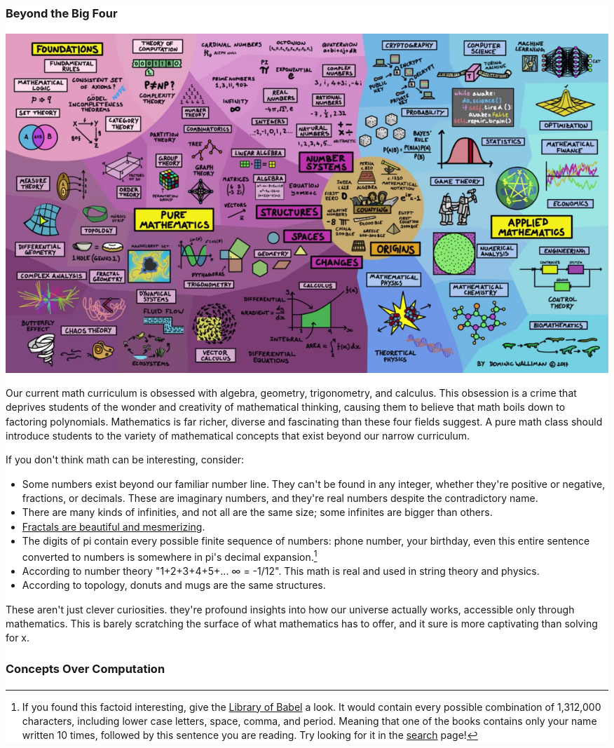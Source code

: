 ### Beyond the Big Four

![From YouTube video "" by Domain of Science](thumbnail.webp "From ['The Map of Mathematics'](https://www.youtube.com/watch?v=) by [Domain of Science](https://www.youtube.com/@domainofscience)")

Our current math curriculum is obsessed with algebra, geometry, trigonometry, and calculus. This obsession is a crime that deprives students of the wonder and creativity of mathematical thinking, causing them to believe that math boils down to factoring polynomials. Mathematics is far richer, diverse and fascinating than these four fields suggest. A pure math class should introduce students to the variety of mathematical concepts that exist beyond our narrow curriculum.

If you don't think math can be interesting, consider:
- Some numbers exist beyond our familiar number line. They can't be found in any integer, whether they're positive or negative, fractions, or decimals. These are imaginary numbers, and they're real numbers despite the contradictory name.
- There are many kinds of infinities, and not all are the same size; some infinites are bigger than others.
- [Fractals are beautiful and mesmerizing](https://youtu.be/LhOSM6uCWxk?si=Cceo80ygtZVaa3TG&t=56).
- The digits of pi contain every possible finite sequence of numbers: phone number, your birthday, even this entire sentence converted to numbers is somewhere in pi's decimal expansion.[^pi]
- According to number theory "1+2+3+4+5+... ∞ = -1/12". This math is real and used in string theory and physics.
- According to topology, donuts and mugs are the same structures.

These aren't just clever curiosities. they're profound insights into how our universe actually works, accessible only through mathematics. This is barely scratching the surface of what mathematics has to offer, and it sure is more captivating than solving for x.

### Concepts Over Computation


[^pi]: If you found this factoid interesting, give the [Library of Babel](https://libraryofbabel.info/) a look. It would contain every possible combination of 1,312,000 characters, including lower case letters, space, comma, and period. Meaning that one of the books contains only your name written 10 times, followed by this sentence you are reading. Try looking for it in the [search](https://libraryofbabel.info/search.html) page!
[^pythagoras]: Riedweg, Christoph (2005) [2002]. Pythagoras: His Life, Teachings, and Influence. Ithaca, New York: Cornell University Press. ISBN 978-0-8014-7452-1.
[^georg]: Mancuso, Olivia (2024). Georg Cantor’s Controversial Career. Elephant Learning: https://www.elephantlearning.com/post/georg-cantors-controversial-career.
[^arabic]: Abplanalp, Andrej (2020). How the Number 7 Came to Europe. Swiss National Museum - Swiss History Blog: https://blog.nationalmuseum.ch/en/2020/03/the-mathematician-fibonacci-or-how-the-number-7-came-to-europe/.
[^ramanujan]: Kanigel, Robert (1991). The Man Who Knew Infinity: a Life of the Genius Ramanujan. New York: Charles Scribner's Sons. ISBN 978-0-684-19259-8.